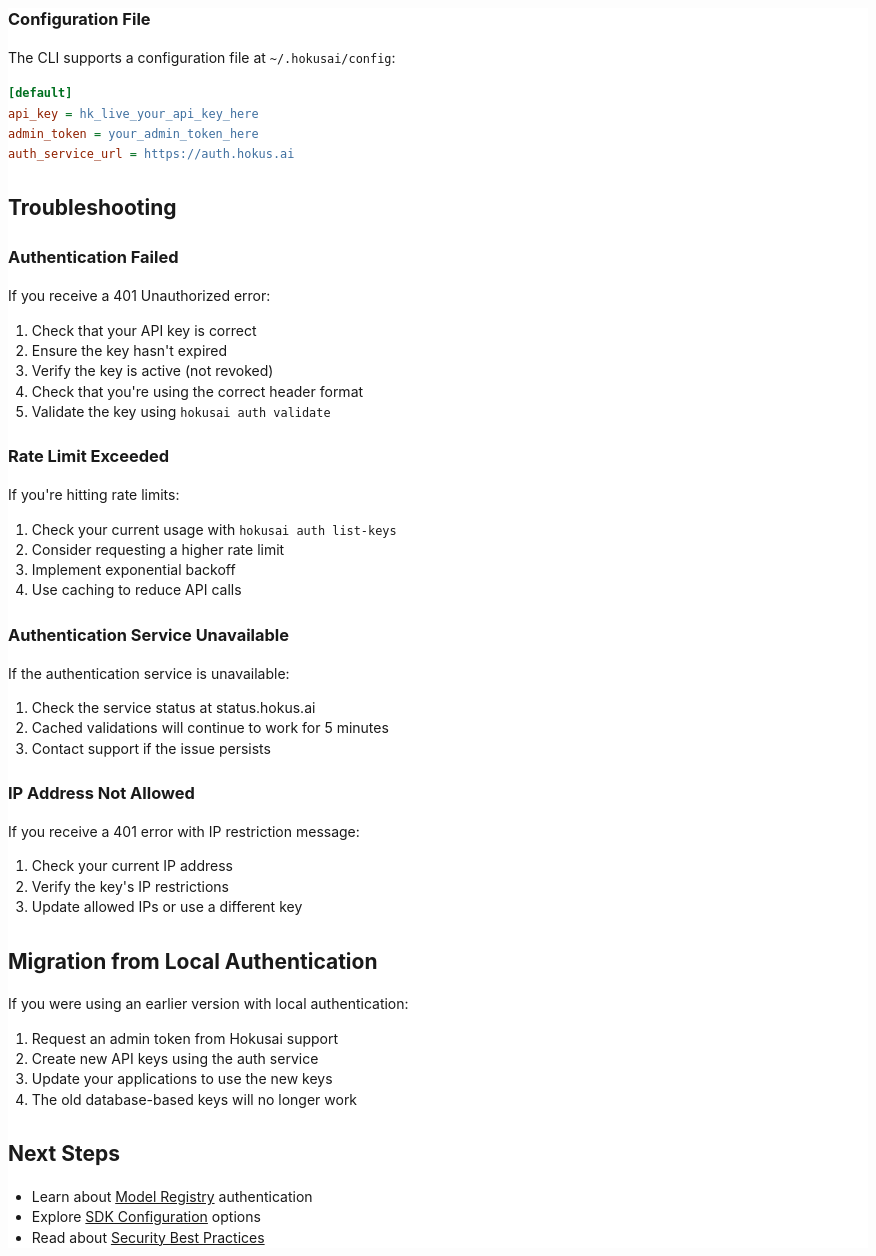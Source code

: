 ### Configuration File

The CLI supports a configuration file at `~/.hokusai/config`:

```ini
[default]
api_key = hk_live_your_api_key_here
admin_token = your_admin_token_here
auth_service_url = https://auth.hokus.ai
```

## Troubleshooting

### Authentication Failed

If you receive a 401 Unauthorized error:

1. Check that your API key is correct
2. Ensure the key hasn't expired
3. Verify the key is active (not revoked)
4. Check that you're using the correct header format
5. Validate the key using `hokusai auth validate`

### Rate Limit Exceeded

If you're hitting rate limits:

1. Check your current usage with `hokusai auth list-keys`
2. Consider requesting a higher rate limit
3. Implement exponential backoff
4. Use caching to reduce API calls

### Authentication Service Unavailable

If the authentication service is unavailable:

1. Check the service status at status.hokus.ai
2. Cached validations will continue to work for 5 minutes
3. Contact support if the issue persists

### IP Address Not Allowed

If you receive a 401 error with IP restriction message:

1. Check your current IP address
2. Verify the key's IP restrictions
3. Update allowed IPs or use a different key

## Migration from Local Authentication

If you were using an earlier version with local authentication:

1. Request an admin token from Hokusai support
2. Create new API keys using the auth service
3. Update your applications to use the new keys
4. The old database-based keys will no longer work

## Next Steps

- Learn about [Model Registry](./core-features/model-registry) authentication
- Explore [SDK Configuration](./getting-started/configuration) options
- Read about [Security Best Practices](./guides/security)
